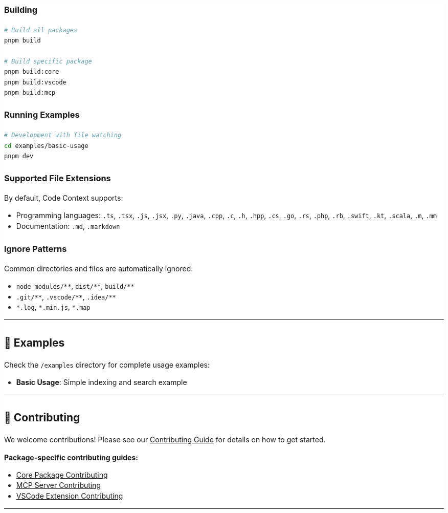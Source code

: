 ### Building

```bash
# Build all packages
pnpm build

# Build specific package
pnpm build:core
pnpm build:vscode
pnpm build:mcp
```

### Running Examples

```bash
# Development with file watching
cd examples/basic-usage
pnpm dev
```

### Supported File Extensions

By default, Code Context supports:
- Programming languages: `.ts`, `.tsx`, `.js`, `.jsx`, `.py`, `.java`, `.cpp`, `.c`, `.h`, `.hpp`, `.cs`, `.go`, `.rs`, `.php`, `.rb`, `.swift`, `.kt`, `.scala`, `.m`, `.mm`
- Documentation: `.md`, `.markdown`

### Ignore Patterns

Common directories and files are automatically ignored:
- `node_modules/**`, `dist/**`, `build/**`
- `.git/**`, `.vscode/**`, `.idea/**`
- `*.log`, `*.min.js`, `*.map`

---

## 📖 Examples

Check the `/examples` directory for complete usage examples:

- **Basic Usage**: Simple indexing and search example

---

## 🤝 Contributing

We welcome contributions! Please see our [Contributing Guide](CONTRIBUTING.md) for details on how to get started.

**Package-specific contributing guides:**
- [Core Package Contributing](packages/core/CONTRIBUTING.md)
- [MCP Server Contributing](packages/mcp/CONTRIBUTING.md)  
- [VSCode Extension Contributing](packages/vscode-extension/CONTRIBUTING.md)

---